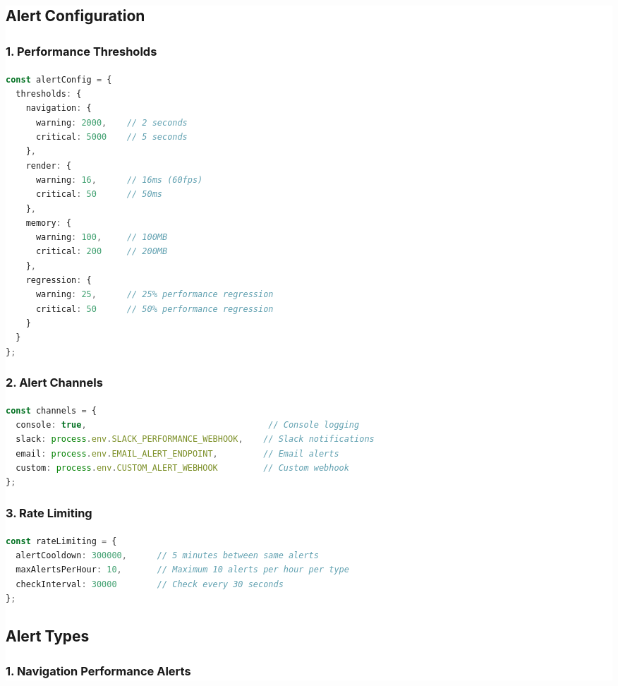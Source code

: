 ## Alert Configuration

### 1. Performance Thresholds

```typescript
const alertConfig = {
  thresholds: {
    navigation: {
      warning: 2000,    // 2 seconds
      critical: 5000    // 5 seconds
    },
    render: {
      warning: 16,      // 16ms (60fps)
      critical: 50      // 50ms
    },
    memory: {
      warning: 100,     // 100MB
      critical: 200     // 200MB
    },
    regression: {
      warning: 25,      // 25% performance regression
      critical: 50      // 50% performance regression
    }
  }
};
```

### 2. Alert Channels

```typescript
const channels = {
  console: true,                                    // Console logging
  slack: process.env.SLACK_PERFORMANCE_WEBHOOK,    // Slack notifications
  email: process.env.EMAIL_ALERT_ENDPOINT,         // Email alerts
  custom: process.env.CUSTOM_ALERT_WEBHOOK         // Custom webhook
};
```

### 3. Rate Limiting

```typescript
const rateLimiting = {
  alertCooldown: 300000,      // 5 minutes between same alerts
  maxAlertsPerHour: 10,       // Maximum 10 alerts per hour per type
  checkInterval: 30000        // Check every 30 seconds
};
```

## Alert Types

### 1. Navigation Performance Alerts
